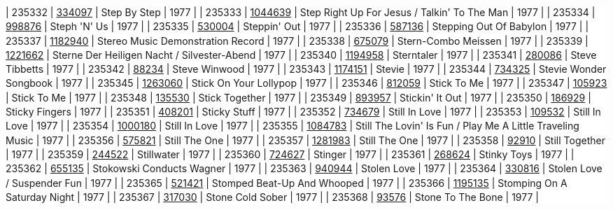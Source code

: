 | 235332 | [334097](https://www.discogs.com/master/334097) | Step By Step | 1977 |
| 235333 | [1044639](https://www.discogs.com/master/1044639) | Step Right Up For Jesus / Talkin' To The Man | 1977 |
| 235334 | [998876](https://www.discogs.com/master/998876) | Steph 'N' Us | 1977 |
| 235335 | [530004](https://www.discogs.com/master/530004) | Steppin' Out | 1977 |
| 235336 | [587136](https://www.discogs.com/master/587136) | Stepping Out Of Babylon | 1977 |
| 235337 | [1182940](https://www.discogs.com/master/1182940) | Stereo Music Demonstration Record | 1977 |
| 235338 | [675079](https://www.discogs.com/master/675079) | Stern-Combo Meissen | 1977 |
| 235339 | [1221662](https://www.discogs.com/master/1221662) | Sterne Der Heiligen Nacht / Silvester-Abend | 1977 |
| 235340 | [1194958](https://www.discogs.com/master/1194958) | Sterntaler | 1977 |
| 235341 | [280086](https://www.discogs.com/master/280086) | Steve Tibbetts | 1977 |
| 235342 | [88234](https://www.discogs.com/master/88234) | Steve Winwood | 1977 |
| 235343 | [1174151](https://www.discogs.com/master/1174151) | Stevie | 1977 |
| 235344 | [734325](https://www.discogs.com/master/734325) | Stevie Wonder Songbook | 1977 |
| 235345 | [1263060](https://www.discogs.com/master/1263060) | Stick On Your Lollypop | 1977 |
| 235346 | [812059](https://www.discogs.com/master/812059) | Stick To Me | 1977 |
| 235347 | [105923](https://www.discogs.com/master/105923) | Stick To Me | 1977 |
| 235348 | [135530](https://www.discogs.com/master/135530) | Stick Together | 1977 |
| 235349 | [893957](https://www.discogs.com/master/893957) | Stickin' It Out | 1977 |
| 235350 | [186929](https://www.discogs.com/master/186929) | Sticky Fingers | 1977 |
| 235351 | [408201](https://www.discogs.com/master/408201) | Sticky Stuff | 1977 |
| 235352 | [734679](https://www.discogs.com/master/734679) | Still In Love | 1977 |
| 235353 | [109532](https://www.discogs.com/master/109532) | Still In Love | 1977 |
| 235354 | [1000180](https://www.discogs.com/master/1000180) | Still In Love | 1977 |
| 235355 | [1084783](https://www.discogs.com/master/1084783) | Still The Lovin' Is Fun / Play Me A Little Traveling Music | 1977 |
| 235356 | [575821](https://www.discogs.com/master/575821) | Still The One | 1977 |
| 235357 | [1281983](https://www.discogs.com/master/1281983) | Still The One | 1977 |
| 235358 | [92910](https://www.discogs.com/master/92910) | Still Together | 1977 |
| 235359 | [244522](https://www.discogs.com/master/244522) | Stillwater | 1977 |
| 235360 | [724627](https://www.discogs.com/master/724627) | Stinger | 1977 |
| 235361 | [268624](https://www.discogs.com/master/268624) | Stinky Toys | 1977 |
| 235362 | [655135](https://www.discogs.com/master/655135) | Stokowski Conducts Wagner | 1977 |
| 235363 | [940944](https://www.discogs.com/master/940944) | Stolen Love | 1977 |
| 235364 | [330816](https://www.discogs.com/master/330816) | Stolen Love / Suspender Fun | 1977 |
| 235365 | [521421](https://www.discogs.com/master/521421) | Stomped Beat-Up And Whooped | 1977 |
| 235366 | [1195135](https://www.discogs.com/master/1195135) | Stomping On A Saturday Night | 1977 |
| 235367 | [317030](https://www.discogs.com/master/317030) | Stone Cold Sober | 1977 |
| 235368 | [93576](https://www.discogs.com/master/93576) | Stone To The Bone | 1977 |